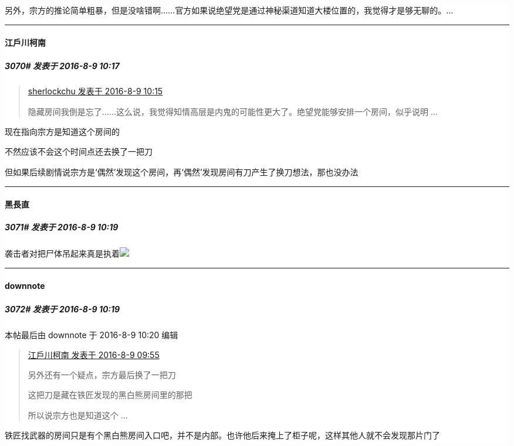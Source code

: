 
另外，宗方的推论简单粗暴，但是没啥错啊……官方如果说绝望党是通过神秘渠道知道大楼位置的，我觉得才是够无聊的。…







-----

####  江戶川柯南  
##### 3070#       发表于 2016-8-9 10:17



<blockquote><a href="httphttps://bbs.saraba1st.com/2b/forum.php?mod=redirect&amp;goto=findpost&amp;pid=33214870&amp;ptid=1301912" target="_blank">sherlockchu 发表于 2016-8-9 10:15</a>

隐藏房间我倒是忘了……这么说，我觉得知情高层是内鬼的可能性更大了。绝望党能够安排一个房间，似乎说明 ...</blockquote>
现在指向宗方是知道这个房间的

不然应该不会这个时间点还去换了一把刀

但如果后续剧情说宗方是‘偶然’发现这个房间，再‘偶然’发现房间有刀产生了换刀想法，那也没办法







-----

####  黑長直  
##### 3071#       发表于 2016-8-9 10:19




袭击者对把尸体吊起来真是执着<img src="https://static.saraba1st.com/image/smiley/face/149.gif" referrerpolicy="no-referrer">







-----

####  downnote  
##### 3072#       发表于 2016-8-9 10:19



 本帖最后由 downnote 于 2016-8-9 10:20 编辑 
<blockquote><a href="httphttps://bbs.saraba1st.com/2b/forum.php?mod=redirect&amp;goto=findpost&amp;pid=33214588&amp;ptid=1301912" target="_blank">江戶川柯南 发表于 2016-8-9 09:55</a>

另外还有一个疑点，宗方最后换了一把刀

这把刀是藏在铁匠发现的黑白熊房间里的那把

所以说宗方也是知道这个 ...</blockquote>
铁匠找武器的房间只是有个黑白熊房间入口吧，并不是内部。也许他后来掩上了柜子呢，这样其他人就不会发现那片门了

